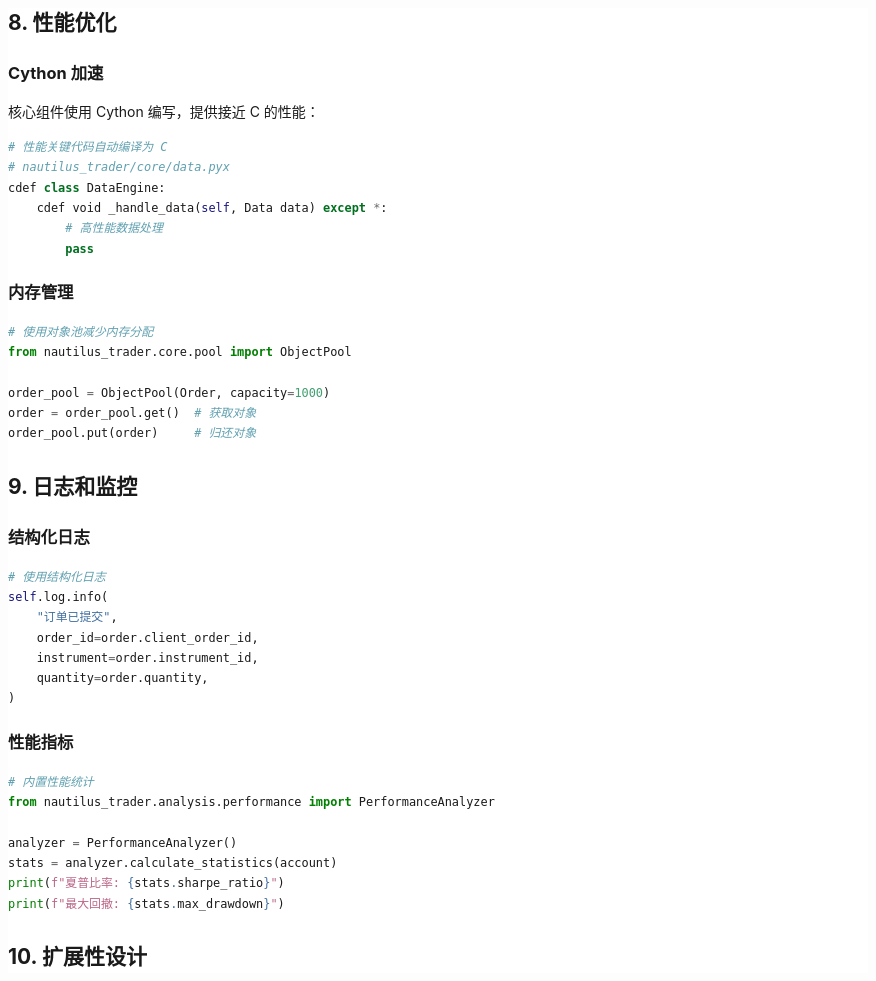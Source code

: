 ## 8. 性能优化

### Cython 加速

核心组件使用 Cython 编写，提供接近 C 的性能：

```python
# 性能关键代码自动编译为 C
# nautilus_trader/core/data.pyx
cdef class DataEngine:
    cdef void _handle_data(self, Data data) except *:
        # 高性能数据处理
        pass
```

### 内存管理

```python
# 使用对象池减少内存分配
from nautilus_trader.core.pool import ObjectPool

order_pool = ObjectPool(Order, capacity=1000)
order = order_pool.get()  # 获取对象
order_pool.put(order)     # 归还对象
```

## 9. 日志和监控

### 结构化日志

```python
# 使用结构化日志
self.log.info(
    "订单已提交",
    order_id=order.client_order_id,
    instrument=order.instrument_id,
    quantity=order.quantity,
)
```

### 性能指标

```python
# 内置性能统计
from nautilus_trader.analysis.performance import PerformanceAnalyzer

analyzer = PerformanceAnalyzer()
stats = analyzer.calculate_statistics(account)
print(f"夏普比率: {stats.sharpe_ratio}")
print(f"最大回撤: {stats.max_drawdown}")
```

## 10. 扩展性设计
